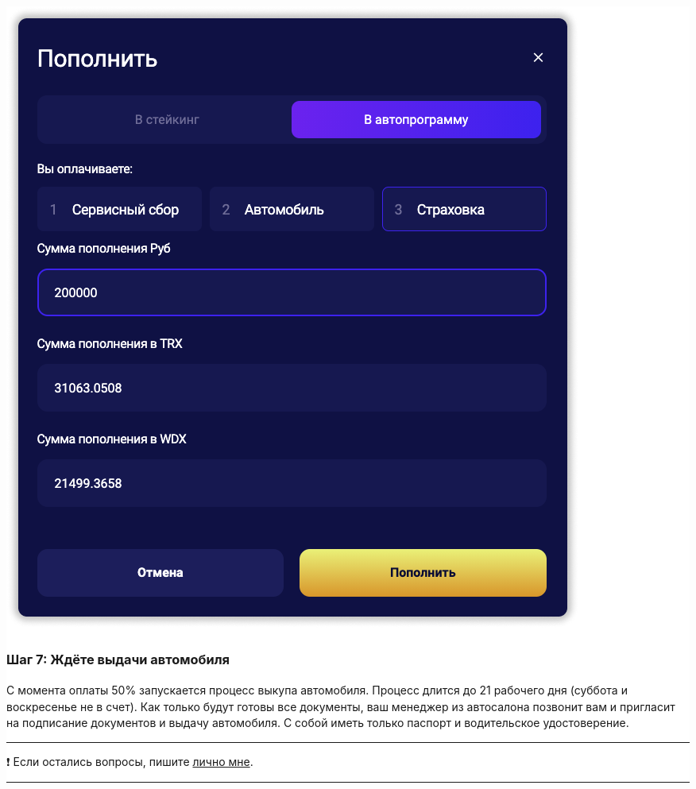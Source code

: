 ![Оплата страховки в Wordlex](insur-wordlex.png)

### Шаг 7: Ждёте выдачи автомобиля

С момента оплаты 50% запускается процесс выкупа автомобиля. Процесс длится до 21 рабочего дня (суббота и воскресенье не в счет).  Как только будут готовы все документы, ваш менеджер из автосалона позвонит вам и пригласит на подписание документов и выдачу автомобиля. С собой иметь только паспорт и водительское удостоверение.

***
❗️ Если остались вопросы, пишите [лично мне](https://t.me/girlwithbun).
***
